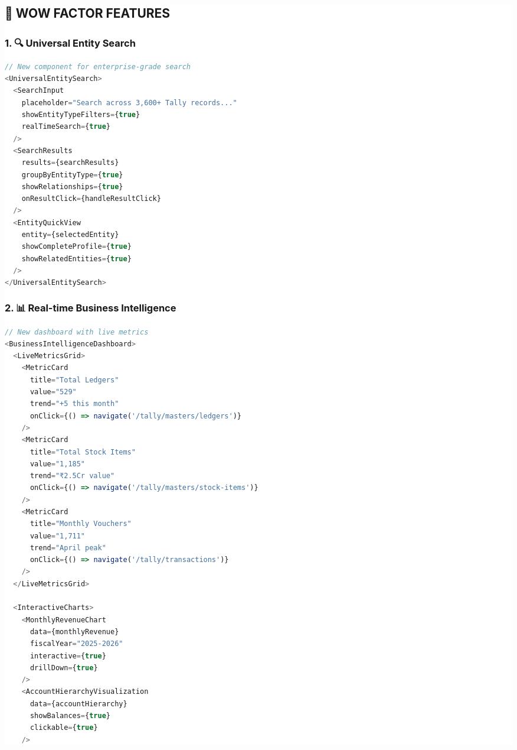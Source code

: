 
## 🌟 **WOW FACTOR FEATURES**

### **1. 🔍 Universal Entity Search**
```typescript
// New component for enterprise-grade search
<UniversalEntitySearch>
  <SearchInput 
    placeholder="Search across 3,600+ Tally records..."
    showEntityTypeFilters={true}
    realTimeSearch={true}
  />
  <SearchResults 
    results={searchResults}
    groupByEntityType={true}
    showRelationships={true}
    onResultClick={handleResultClick}
  />
  <EntityQuickView 
    entity={selectedEntity}
    showCompleteProfile={true}
    showRelatedEntities={true}
  />
</UniversalEntitySearch>
```

### **2. 📊 Real-time Business Intelligence**
```typescript
// New dashboard with live metrics
<BusinessIntelligenceDashboard>
  <LiveMetricsGrid>
    <MetricCard 
      title="Total Ledgers"
      value="529"
      trend="+5 this month"
      onClick={() => navigate('/tally/masters/ledgers')}
    />
    <MetricCard 
      title="Total Stock Items"
      value="1,185"
      trend="₹2.5Cr value"
      onClick={() => navigate('/tally/masters/stock-items')}
    />
    <MetricCard 
      title="Monthly Vouchers"
      value="1,711"
      trend="April peak"
      onClick={() => navigate('/tally/transactions')}
    />
  </LiveMetricsGrid>
  
  <InteractiveCharts>
    <MonthlyRevenueChart 
      data={monthlyRevenue}
      fiscalYear="2025-2026"
      interactive={true}
      drillDown={true}
    />
    <AccountHierarchyVisualization 
      data={accountHierarchy}
      showBalances={true}
      clickable={true}
    />
```